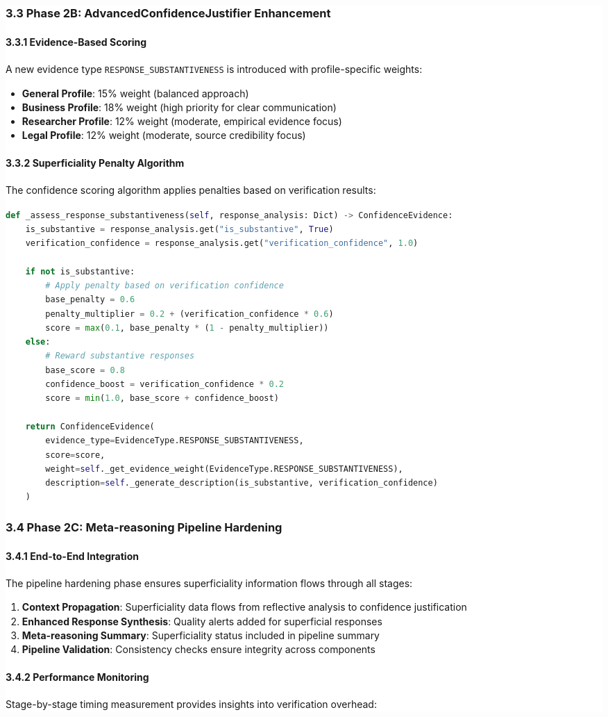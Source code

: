 ### 3.3 Phase 2B: AdvancedConfidenceJustifier Enhancement

#### 3.3.1 Evidence-Based Scoring

A new evidence type `RESPONSE_SUBSTANTIVENESS` is introduced with profile-specific weights:

- **General Profile**: 15% weight (balanced approach)
- **Business Profile**: 18% weight (high priority for clear communication)
- **Researcher Profile**: 12% weight (moderate, empirical evidence focus)
- **Legal Profile**: 12% weight (moderate, source credibility focus)

#### 3.3.2 Superficiality Penalty Algorithm

The confidence scoring algorithm applies penalties based on verification results:

```python
def _assess_response_substantiveness(self, response_analysis: Dict) -> ConfidenceEvidence:
    is_substantive = response_analysis.get("is_substantive", True)
    verification_confidence = response_analysis.get("verification_confidence", 1.0)
    
    if not is_substantive:
        # Apply penalty based on verification confidence
        base_penalty = 0.6
        penalty_multiplier = 0.2 + (verification_confidence * 0.6)
        score = max(0.1, base_penalty * (1 - penalty_multiplier))
    else:
        # Reward substantive responses
        base_score = 0.8
        confidence_boost = verification_confidence * 0.2
        score = min(1.0, base_score + confidence_boost)
    
    return ConfidenceEvidence(
        evidence_type=EvidenceType.RESPONSE_SUBSTANTIVENESS,
        score=score,
        weight=self._get_evidence_weight(EvidenceType.RESPONSE_SUBSTANTIVENESS),
        description=self._generate_description(is_substantive, verification_confidence)
    )
```

### 3.4 Phase 2C: Meta-reasoning Pipeline Hardening

#### 3.4.1 End-to-End Integration

The pipeline hardening phase ensures superficiality information flows through all stages:

1. **Context Propagation**: Superficiality data flows from reflective analysis to confidence justification
2. **Enhanced Response Synthesis**: Quality alerts added for superficial responses
3. **Meta-reasoning Summary**: Superficiality status included in pipeline summary
4. **Pipeline Validation**: Consistency checks ensure integrity across components

#### 3.4.2 Performance Monitoring

Stage-by-stage timing measurement provides insights into verification overhead:
